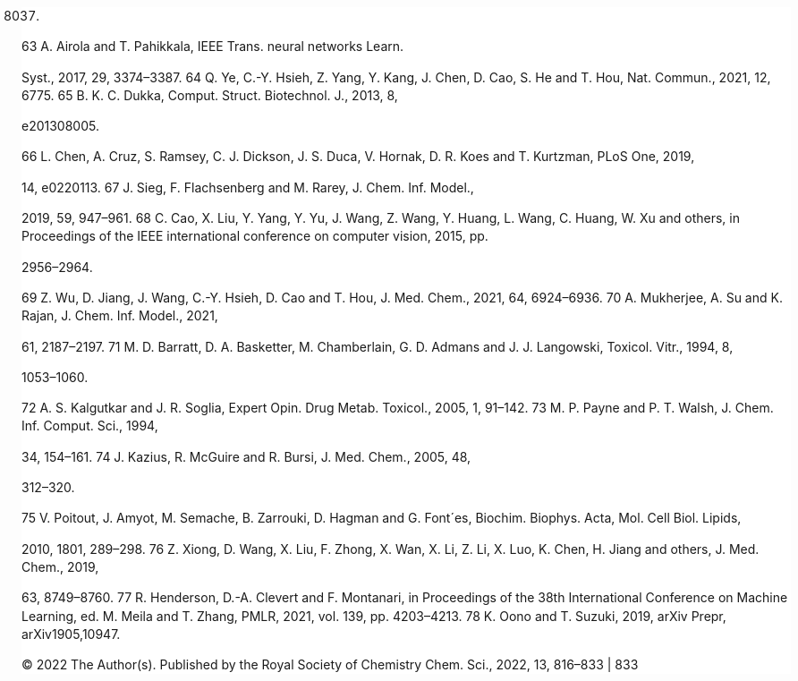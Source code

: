 8037.

63 A. Airola and T. Pahikkala, IEEE Trans. neural networks Learn.

Syst., 2017, 29, 3374–3387.
64 Q. Ye, C.-Y. Hsieh, Z. Yang, Y. Kang, J. Chen, D. Cao, S. He
and T. Hou, Nat. Commun., 2021, 12, 6775.
65 B. K. C. Dukka, Comput. Struct. Biotechnol. J., 2013, 8,

e201308005.

66 L. Chen, A. Cruz, S. Ramsey, C. J. Dickson, J. S. Duca,
V. Hornak, D. R. Koes and T. Kurtzman, PLoS One, 2019,

14, e0220113.
67 J. Sieg, F. Flachsenberg and M. Rarey, J. Chem. Inf. Model.,

2019, 59, 947–961.
68 C. Cao, X. Liu, Y. Yang, Y. Yu, J. Wang, Z. Wang, Y. Huang,
L. Wang, C. Huang, W. Xu and others, in Proceedings of the
IEEE international conference on computer vision, 2015, pp.

2956–2964.

69 Z. Wu, D. Jiang, J. Wang, C.-Y. Hsieh, D. Cao and T. Hou, J.
Med. Chem., 2021, 64, 6924–6936.
70 A. Mukherjee, A. Su and K. Rajan, J. Chem. Inf. Model., 2021,

61, 2187–2197.
71 M. D. Barratt, D. A. Basketter, M. Chamberlain,
G. D. Admans and J. J. Langowski, Toxicol. Vitr., 1994, 8,

1053–1060.

72 A. S. Kalgutkar and J. R. Soglia, Expert Opin. Drug Metab.
Toxicol., 2005, 1, 91–142.
73 M. P. Payne and P. T. Walsh, J. Chem. Inf. Comput. Sci., 1994,

34, 154–161.
74 J. Kazius, R. McGuire and R. Bursi, J. Med. Chem., 2005, 48,

312–320.

75 V. Poitout, J. Amyot, M. Semache, B. Zarrouki, D. Hagman
and G. Font´es, Biochim. Biophys. Acta, Mol. Cell Biol. Lipids,

2010, 1801, 289–298.
76 Z. Xiong, D. Wang, X. Liu, F. Zhong, X. Wan, X. Li, Z. Li,
X. Luo, K. Chen, H. Jiang and others, J. Med. Chem., 2019,

63, 8749–8760.
77 R. Henderson, D.-A. Clevert and F. Montanari, in Proceedings
of the 38th International Conference on Machine Learning, ed.
M. Meila and T. Zhang, PMLR, 2021, vol. 139, pp. 4203–4213.
78 K. Oono and T. Suzuki, 2019, arXiv Prepr, arXiv1905,10947.



© 2022 The Author(s). Published by the Royal Society of Chemistry Chem. Sci., 2022, 13, 816–833 | 833



